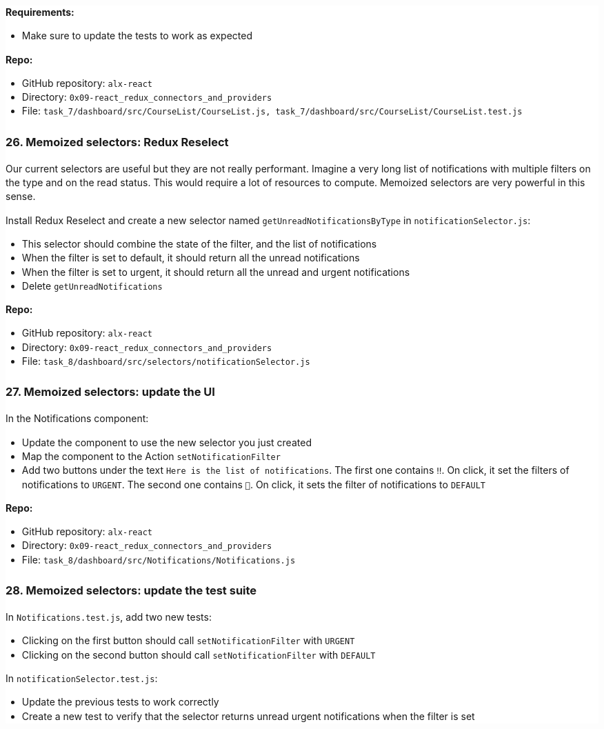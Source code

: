 **Requirements:**

- Make sure to update the tests to work as expected

**Repo:**
- GitHub repository: `alx-react`
- Directory: `0x09-react_redux_connectors_and_providers`
- File: `task_7/dashboard/src/CourseList/CourseList.js, task_7/dashboard/src/CourseList/CourseList.test.js`

### 26. Memoized selectors: Redux Reselect

Our current selectors are useful but they are not really performant. Imagine a very long list of notifications with multiple filters on the type and on the read status. This would require a lot of resources to compute. Memoized selectors are very powerful in this sense.

Install Redux Reselect and create a new selector named `getUnreadNotificationsByType` in `notificationSelector.js`:

- This selector should combine the state of the filter, and the list of notifications
- When the filter is set to default, it should return all the unread notifications
- When the filter is set to urgent, it should return all the unread and urgent notifications
- Delete `getUnreadNotifications`

**Repo:**
- GitHub repository: `alx-react`
- Directory: `0x09-react_redux_connectors_and_providers`
- File: `task_8/dashboard/src/selectors/notificationSelector.js`

### 27. Memoized selectors: update the UI

In the Notifications component:

- Update the component to use the new selector you just created
- Map the component to the Action `setNotificationFilter`
- Add two buttons under the text `Here is the list of notifications`. The first one contains `‼️`. On click, it set the filters of notifications to `URGENT`. The second one contains `💠`. On click, it sets the filter of notifications to `DEFAULT`

**Repo:**
- GitHub repository: `alx-react`
- Directory: `0x09-react_redux_connectors_and_providers`
- File: `task_8/dashboard/src/Notifications/Notifications.js`

### 28. Memoized selectors: update the test suite

In `Notifications.test.js`, add two new tests:

- Clicking on the first button should call `setNotificationFilter` with `URGENT`
- Clicking on the second button should call `setNotificationFilter` with `DEFAULT`

In `notificationSelector.test.js`:

- Update the previous tests to work correctly
- Create a new test to verify that the selector returns unread urgent notifications when the filter is set
